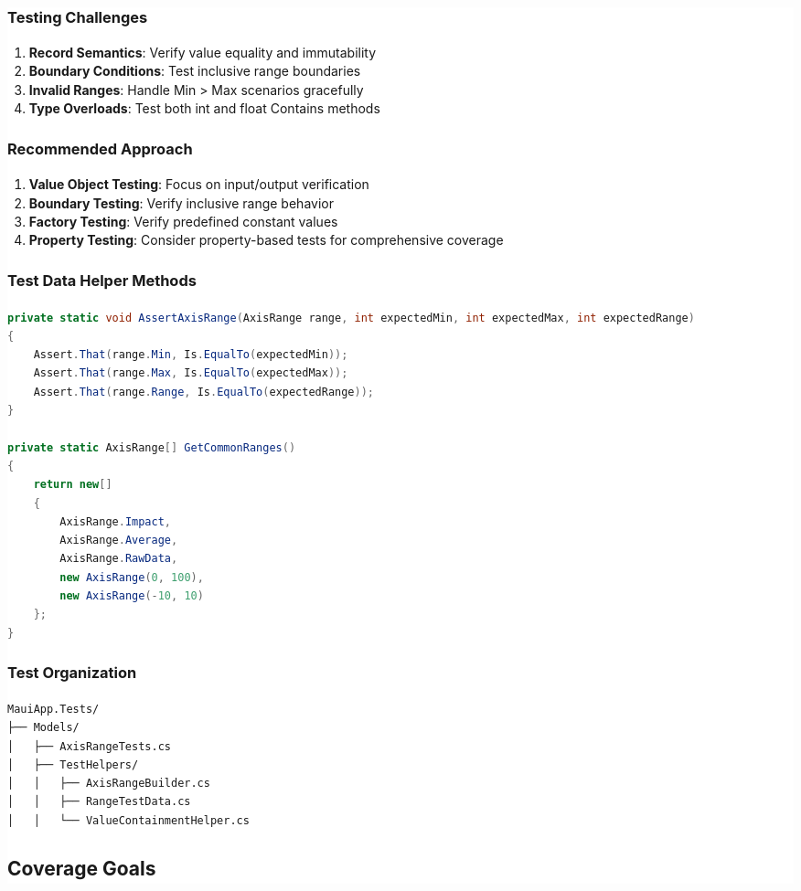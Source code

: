### Testing Challenges

1. **Record Semantics**: Verify value equality and immutability
2. **Boundary Conditions**: Test inclusive range boundaries
3. **Invalid Ranges**: Handle Min > Max scenarios gracefully
4. **Type Overloads**: Test both int and float Contains methods

### Recommended Approach

1. **Value Object Testing**: Focus on input/output verification
2. **Boundary Testing**: Verify inclusive range behavior
3. **Factory Testing**: Verify predefined constant values
4. **Property Testing**: Consider property-based tests for comprehensive coverage

### Test Data Helper Methods

```csharp
private static void AssertAxisRange(AxisRange range, int expectedMin, int expectedMax, int expectedRange)
{
    Assert.That(range.Min, Is.EqualTo(expectedMin));
    Assert.That(range.Max, Is.EqualTo(expectedMax));
    Assert.That(range.Range, Is.EqualTo(expectedRange));
}

private static AxisRange[] GetCommonRanges()
{
    return new[]
    {
        AxisRange.Impact,
        AxisRange.Average,
        AxisRange.RawData,
        new AxisRange(0, 100),
        new AxisRange(-10, 10)
    };
}
```

### Test Organization

```
MauiApp.Tests/
├── Models/
│   ├── AxisRangeTests.cs
│   ├── TestHelpers/
│   │   ├── AxisRangeBuilder.cs
│   │   ├── RangeTestData.cs
│   │   └── ValueContainmentHelper.cs
```

## Coverage Goals
